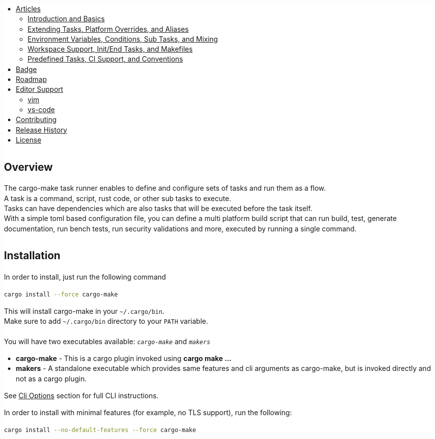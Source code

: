 * [Articles](#articles)
    * [Introduction and Basics](https://medium.com/@sagiegurari/automating-your-rust-workflows-with-cargo-make-part-1-of-5-introduction-and-basics-b19ced7e7057)
    * [Extending Tasks, Platform Overrides, and Aliases](https://medium.com/@sagiegurari/automating-your-rust-workflows-with-cargo-make-part-2-of-5-extending-tasks-platform-overrides-1527386dcf87)
    * [Environment Variables, Conditions, Sub Tasks, and Mixing](https://medium.com/@sagiegurari/automating-your-rust-workflows-with-cargo-make-part-3-of-5-environment-variables-conditions-3c740a837a01)
    * [Workspace Support, Init/End Tasks, and Makefiles](https://medium.com/@sagiegurari/automating-your-rust-workflows-with-cargo-make-part-4-of-5-workspace-support-init-end-tasks-c3e738699421)
    * [Predefined Tasks, CI Support, and Conventions](https://medium.com/@sagiegurari/automating-your-rust-workflows-with-cargo-make-part-5-final-predefined-tasks-ci-support-and-4594812e57da)
* [Badge](#badge)
* [Roadmap](#roadmap)
* [Editor Support](#editor-support)
    * [vim](#editor-support-vim)
    * [vs-code](#editor-support-vs-code)
* [Contributing](.github/CONTRIBUTING.md)
* [Release History](https://github.com/sagiegurari/cargo-make/blob/master/CHANGELOG.md)
* [License](#license)

<a name="overview"></a>
## Overview
The cargo-make task runner enables to define and configure sets of tasks and run them as a flow.<br>
A task is a command, script, rust code, or other sub tasks to execute.<br>
Tasks can have dependencies which are also tasks that will be executed before the task itself.<br>
With a simple toml based configuration file, you can define a multi platform build script that can run build, test, generate documentation, run bench tests, run security validations and more, executed by running a single command.

<a name="installation"></a>
## Installation
In order to install, just run the following command

```sh
cargo install --force cargo-make
```

This will install cargo-make in your `~/.cargo/bin`.<br>
Make sure to add `~/.cargo/bin` directory to your `PATH` variable.<br>
<br>
You will have two executables available: *`cargo-make`* and *`makers`*<br>

* **cargo-make** - This is a cargo plugin invoked using **cargo make ...**
* **makers** - A standalone executable which provides same features and cli arguments as cargo-make, but is invoked directly and not as a cargo plugin.

See [Cli Options](#usage-cli) section for full CLI instructions.

In order to install with minimal features (for example, no TLS support), run the following:

```sh
cargo install --no-default-features --force cargo-make
```
